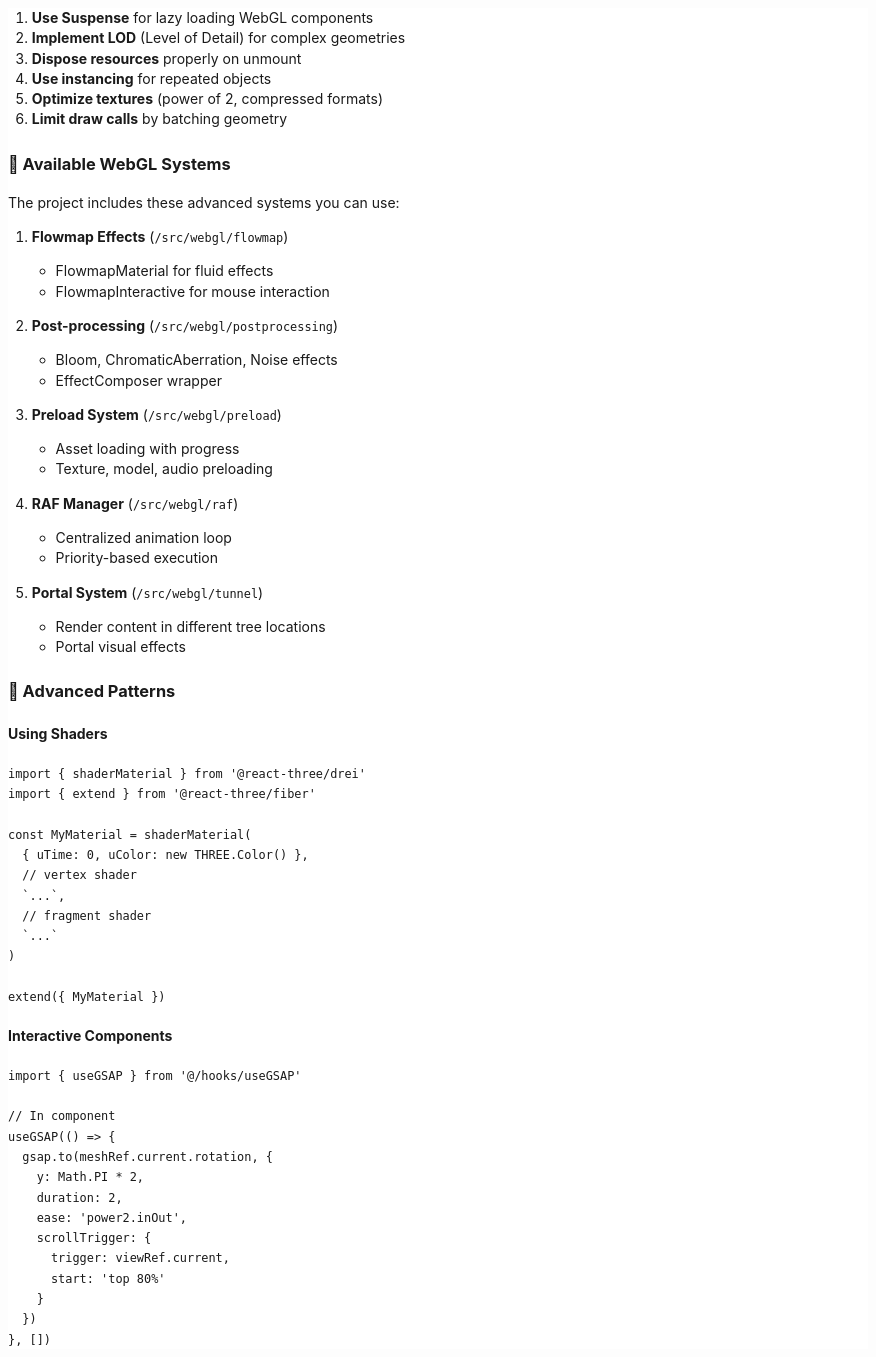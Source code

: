 1. **Use Suspense** for lazy loading WebGL components
2. **Implement LOD** (Level of Detail) for complex geometries
3. **Dispose resources** properly on unmount
4. **Use instancing** for repeated objects
5. **Optimize textures** (power of 2, compressed formats)
6. **Limit draw calls** by batching geometry

### 🔌 Available WebGL Systems

The project includes these advanced systems you can use:

1. **Flowmap Effects** (`/src/webgl/flowmap`)
   - FlowmapMaterial for fluid effects
   - FlowmapInteractive for mouse interaction

2. **Post-processing** (`/src/webgl/postprocessing`)
   - Bloom, ChromaticAberration, Noise effects
   - EffectComposer wrapper

3. **Preload System** (`/src/webgl/preload`)
   - Asset loading with progress
   - Texture, model, audio preloading

4. **RAF Manager** (`/src/webgl/raf`)
   - Centralized animation loop
   - Priority-based execution

5. **Portal System** (`/src/webgl/tunnel`)
   - Render content in different tree locations
   - Portal visual effects

### 🚀 Advanced Patterns

#### Using Shaders
```tsx
import { shaderMaterial } from '@react-three/drei'
import { extend } from '@react-three/fiber'

const MyMaterial = shaderMaterial(
  { uTime: 0, uColor: new THREE.Color() },
  // vertex shader
  `...`,
  // fragment shader
  `...`
)

extend({ MyMaterial })
```

#### Interactive Components
```tsx
import { useGSAP } from '@/hooks/useGSAP'

// In component
useGSAP(() => {
  gsap.to(meshRef.current.rotation, {
    y: Math.PI * 2,
    duration: 2,
    ease: 'power2.inOut',
    scrollTrigger: {
      trigger: viewRef.current,
      start: 'top 80%'
    }
  })
}, [])
```
